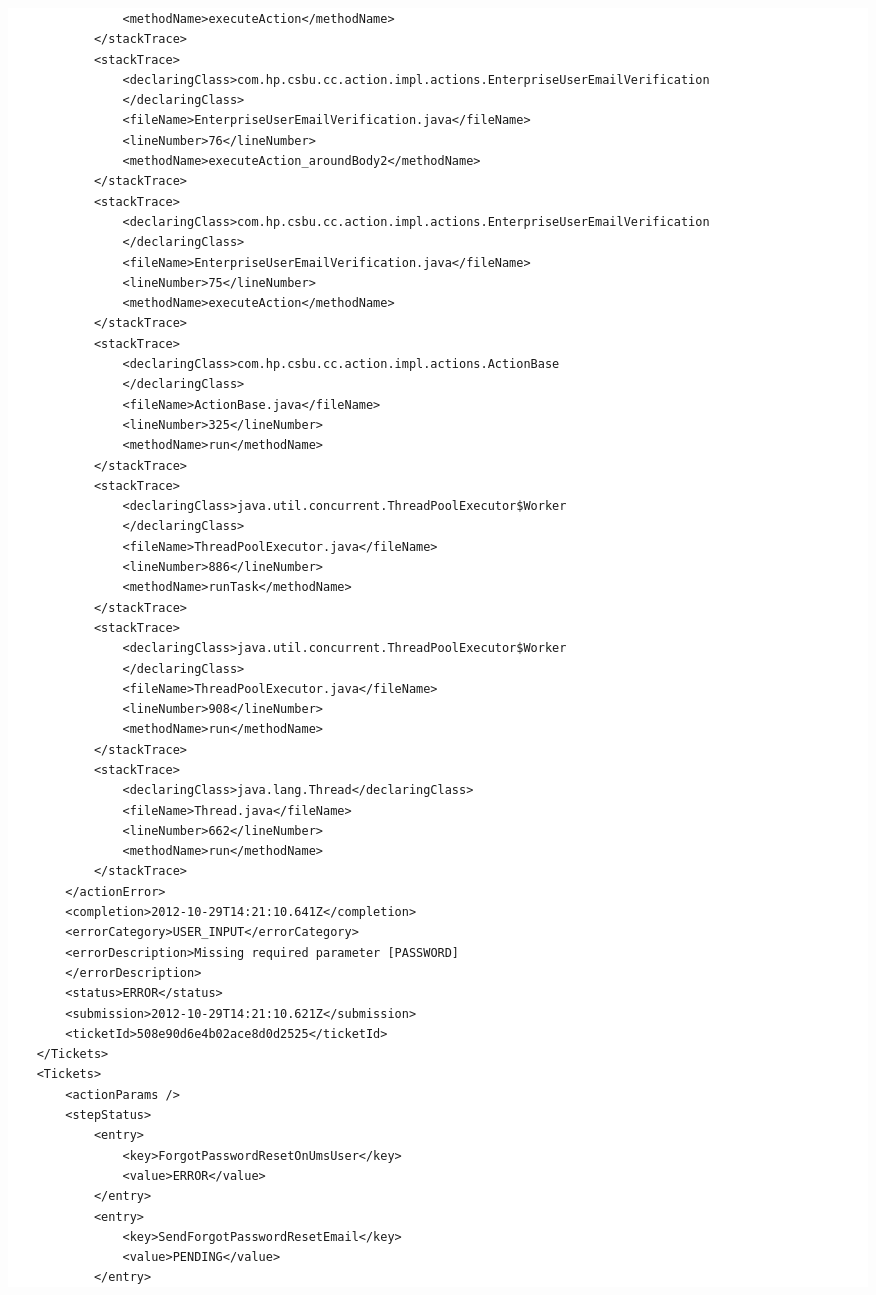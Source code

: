 ```
				<methodName>executeAction</methodName>
			</stackTrace>
			<stackTrace>
				<declaringClass>com.hp.csbu.cc.action.impl.actions.EnterpriseUserEmailVerification
				</declaringClass>
				<fileName>EnterpriseUserEmailVerification.java</fileName>
				<lineNumber>76</lineNumber>
				<methodName>executeAction_aroundBody2</methodName>
			</stackTrace>
			<stackTrace>
				<declaringClass>com.hp.csbu.cc.action.impl.actions.EnterpriseUserEmailVerification
				</declaringClass>
				<fileName>EnterpriseUserEmailVerification.java</fileName>
				<lineNumber>75</lineNumber>
				<methodName>executeAction</methodName>
			</stackTrace>
			<stackTrace>
				<declaringClass>com.hp.csbu.cc.action.impl.actions.ActionBase
				</declaringClass>
				<fileName>ActionBase.java</fileName>
				<lineNumber>325</lineNumber>
				<methodName>run</methodName>
			</stackTrace>
			<stackTrace>
				<declaringClass>java.util.concurrent.ThreadPoolExecutor$Worker
				</declaringClass>
				<fileName>ThreadPoolExecutor.java</fileName>
				<lineNumber>886</lineNumber>
				<methodName>runTask</methodName>
			</stackTrace>
			<stackTrace>
				<declaringClass>java.util.concurrent.ThreadPoolExecutor$Worker
				</declaringClass>
				<fileName>ThreadPoolExecutor.java</fileName>
				<lineNumber>908</lineNumber>
				<methodName>run</methodName>
			</stackTrace>
			<stackTrace>
				<declaringClass>java.lang.Thread</declaringClass>
				<fileName>Thread.java</fileName>
				<lineNumber>662</lineNumber>
				<methodName>run</methodName>
			</stackTrace>
		</actionError>
		<completion>2012-10-29T14:21:10.641Z</completion>
		<errorCategory>USER_INPUT</errorCategory>
		<errorDescription>Missing required parameter [PASSWORD]
		</errorDescription>
		<status>ERROR</status>
		<submission>2012-10-29T14:21:10.621Z</submission>
		<ticketId>508e90d6e4b02ace8d0d2525</ticketId>
	</Tickets>
	<Tickets>
		<actionParams />
		<stepStatus>
			<entry>
				<key>ForgotPasswordResetOnUmsUser</key>
				<value>ERROR</value>
			</entry>
			<entry>
				<key>SendForgotPasswordResetEmail</key>
				<value>PENDING</value>
			</entry>
```
